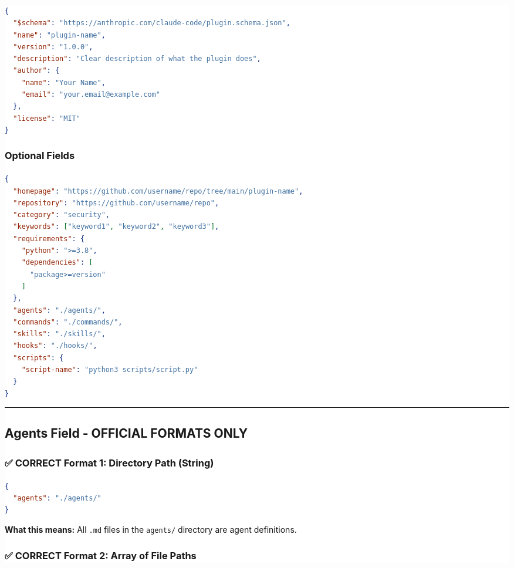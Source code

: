 ```json
{
  "$schema": "https://anthropic.com/claude-code/plugin.schema.json",
  "name": "plugin-name",
  "version": "1.0.0",
  "description": "Clear description of what the plugin does",
  "author": {
    "name": "Your Name",
    "email": "your.email@example.com"
  },
  "license": "MIT"
}
```

### Optional Fields

```json
{
  "homepage": "https://github.com/username/repo/tree/main/plugin-name",
  "repository": "https://github.com/username/repo",
  "category": "security",
  "keywords": ["keyword1", "keyword2", "keyword3"],
  "requirements": {
    "python": ">=3.8",
    "dependencies": [
      "package>=version"
    ]
  },
  "agents": "./agents/",
  "commands": "./commands/",
  "skills": "./skills/",
  "hooks": "./hooks/",
  "scripts": {
    "script-name": "python3 scripts/script.py"
  }
}
```

---

## Agents Field - OFFICIAL FORMATS ONLY

### ✅ CORRECT Format 1: Directory Path (String)

```json
{
  "agents": "./agents/"
}
```

**What this means:** All `.md` files in the `agents/` directory are agent definitions.

### ✅ CORRECT Format 2: Array of File Paths
